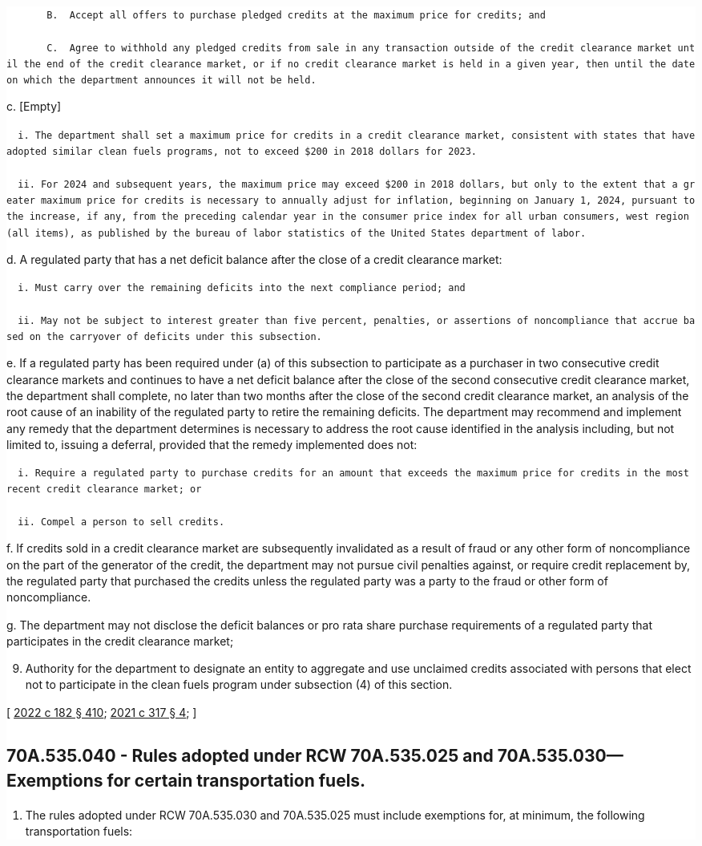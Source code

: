            B.  Accept all offers to purchase pledged credits at the maximum price for credits; and

           C.  Agree to withhold any pledged credits from sale in any transaction outside of the credit clearance market until the end of the credit clearance market, or if no credit clearance market is held in a given year, then until the date on which the department announces it will not be held.

   c. [Empty]

      i. The department shall set a maximum price for credits in a credit clearance market, consistent with states that have adopted similar clean fuels programs, not to exceed $200 in 2018 dollars for 2023.

      ii. For 2024 and subsequent years, the maximum price may exceed $200 in 2018 dollars, but only to the extent that a greater maximum price for credits is necessary to annually adjust for inflation, beginning on January 1, 2024, pursuant to the increase, if any, from the preceding calendar year in the consumer price index for all urban consumers, west region (all items), as published by the bureau of labor statistics of the United States department of labor.

   d. A regulated party that has a net deficit balance after the close of a credit clearance market:

      i. Must carry over the remaining deficits into the next compliance period; and

      ii. May not be subject to interest greater than five percent, penalties, or assertions of noncompliance that accrue based on the carryover of deficits under this subsection.

   e. If a regulated party has been required under (a) of this subsection to participate as a purchaser in two consecutive credit clearance markets and continues to have a net deficit balance after the close of the second consecutive credit clearance market, the department shall complete, no later than two months after the close of the second credit clearance market, an analysis of the root cause of an inability of the regulated party to retire the remaining deficits. The department may recommend and implement any remedy that the department determines is necessary to address the root cause identified in the analysis including, but not limited to, issuing a deferral, provided that the remedy implemented does not:

      i. Require a regulated party to purchase credits for an amount that exceeds the maximum price for credits in the most recent credit clearance market; or

      ii. Compel a person to sell credits.

   f. If credits sold in a credit clearance market are subsequently invalidated as a result of fraud or any other form of noncompliance on the part of the generator of the credit, the department may not pursue civil penalties against, or require credit replacement by, the regulated party that purchased the credits unless the regulated party was a party to the fraud or other form of noncompliance.

   g. The department may not disclose the deficit balances or pro rata share purchase requirements of a regulated party that participates in the credit clearance market;

9. Authority for the department to designate an entity to aggregate and use unclaimed credits associated with persons that elect not to participate in the clean fuels program under subsection (4) of this section.

\[ [2022 c 182 § 410](https://lawfilesext.leg.wa.gov/biennium/2021-22/Pdf/Bills/Session%20Laws/Senate/5974-S.SL.pdf?cite=2022%20c%20182%20§%20410); [2021 c 317 § 4](https://lawfilesext.leg.wa.gov/biennium/2021-22/Pdf/Bills/Session%20Laws/House/1091-S3.SL.pdf?cite=2021%20c%20317%20§%204); \]

## 70A.535.040 - Rules adopted under RCW  70A.535.025 and  70A.535.030—Exemptions for certain transportation fuels.
1. The rules adopted under RCW 70A.535.030 and 70A.535.025 must include exemptions for, at minimum, the following transportation fuels:
